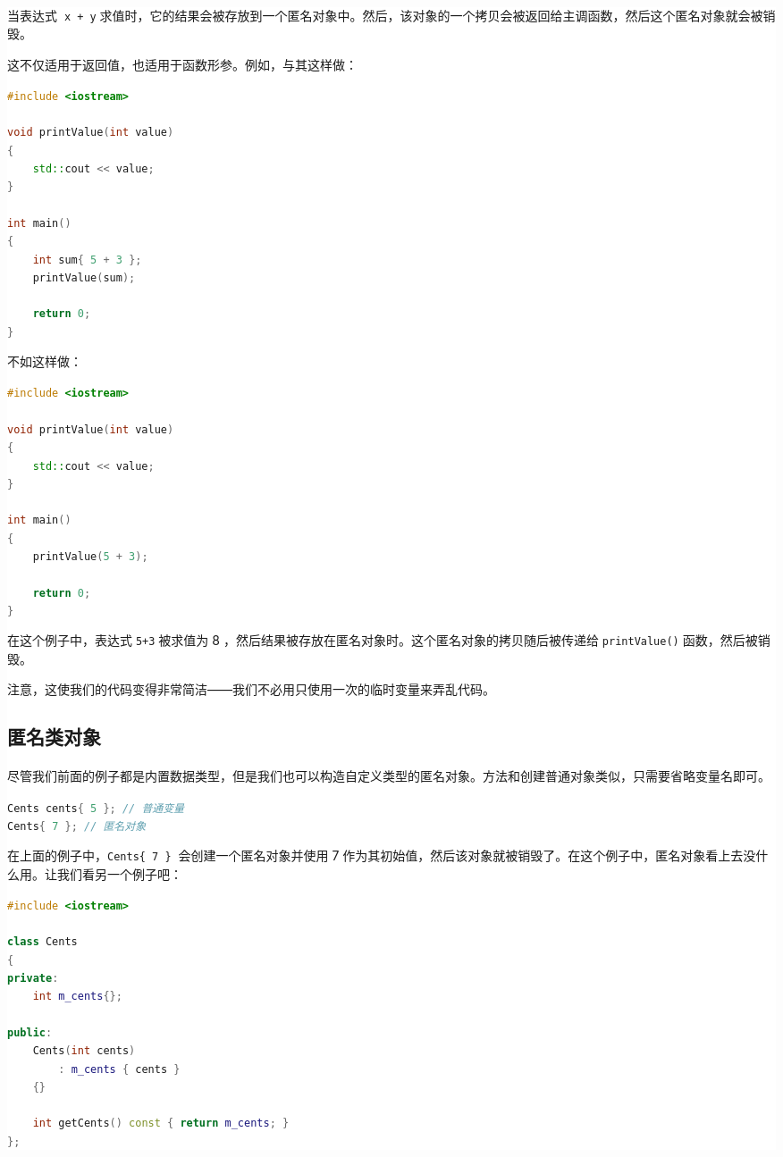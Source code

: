当表达式  `x + y` 求值时，它的结果会被存放到一个匿名对象中。然后，该对象的一个拷贝会被返回给主调函数，然后这个匿名对象就会被销毁。

这不仅适用于返回值，也适用于函数形参。例如，与其这样做：

```cpp
#include <iostream>

void printValue(int value)
{
    std::cout << value;
}

int main()
{
    int sum{ 5 + 3 };
    printValue(sum);

    return 0;
}
```

不如这样做：

```cpp
#include <iostream>

void printValue(int value)
{
    std::cout << value;
}

int main()
{
    printValue(5 + 3);

    return 0;
}
```

在这个例子中，表达式 `5+3` 被求值为 8 ，然后结果被存放在匿名对象时。这个匿名对象的拷贝随后被传递给 `printValue()` 函数，然后被销毁。

注意，这使我们的代码变得非常简洁——我们不必用只使用一次的临时变量来弄乱代码。

## 匿名类对象

尽管我们前面的例子都是内置数据类型，但是我们也可以构造自定义类型的匿名对象。方法和创建普通对象类似，只需要省略变量名即可。

```cpp
Cents cents{ 5 }; // 普通变量
Cents{ 7 }; // 匿名对象
```

在上面的例子中，`Cents{ 7 }`  会创建一个匿名对象并使用 7 作为其初始值，然后该对象就被销毁了。在这个例子中，匿名对象看上去没什么用。让我们看另一个例子吧：

```cpp
#include <iostream>

class Cents
{
private:
    int m_cents{};

public:
    Cents(int cents)
        : m_cents { cents }
    {}

    int getCents() const { return m_cents; }
};
```